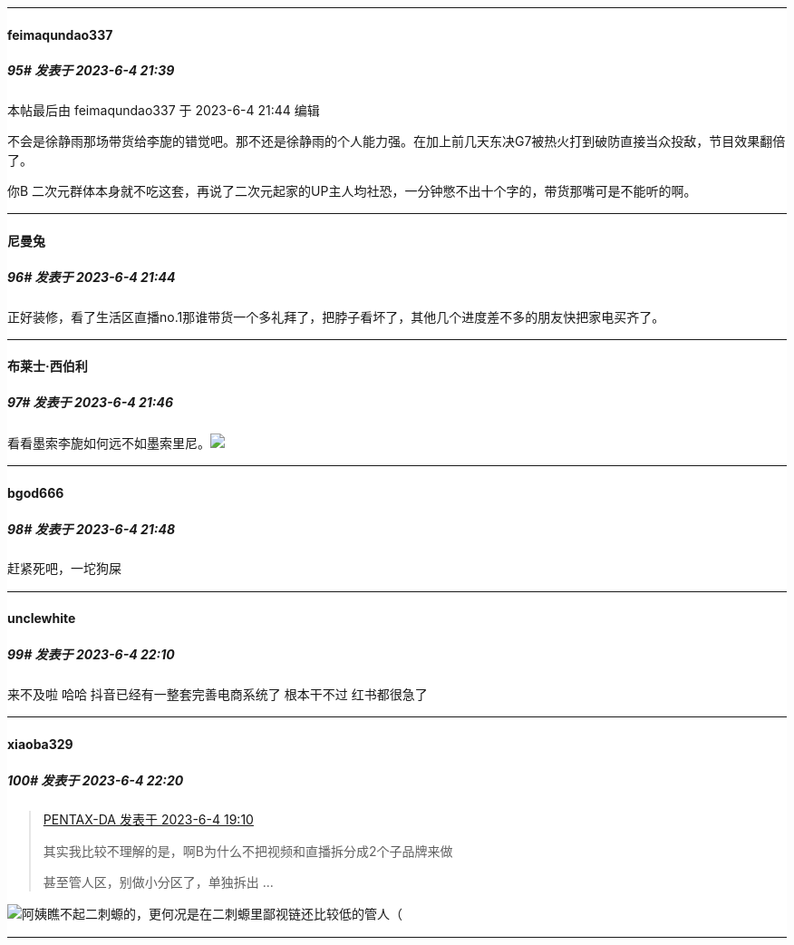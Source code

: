 *****

####  feimaqundao337  
##### 95#       发表于 2023-6-4 21:39

 本帖最后由 feimaqundao337 于 2023-6-4 21:44 编辑 

不会是徐静雨那场带货给李旎的错觉吧。那不还是徐静雨的个人能力强。在加上前几天东决G7被热火打到破防直接当众投敌，节目效果翻倍了。

你B 二次元群体本身就不吃这套，再说了二次元起家的UP主人均社恐，一分钟憋不出十个字的，带货那嘴可是不能听的啊。

*****

####  尼曼兔  
##### 96#       发表于 2023-6-4 21:44

正好装修，看了生活区直播no.1那谁带货一个多礼拜了，把脖子看坏了，其他几个进度差不多的朋友快把家电买齐了。

*****

####  布莱士·西伯利  
##### 97#       发表于 2023-6-4 21:46

看看墨索李旎如何远不如墨索里尼。<img src="https://static.saraba1st.com/image/smiley/face2017/048.png" referrerpolicy="no-referrer">

*****

####  bgod666  
##### 98#       发表于 2023-6-4 21:48

赶紧死吧，一坨狗屎


*****

####  unclewhite  
##### 99#       发表于 2023-6-4 22:10

来不及啦 哈哈 抖音已经有一整套完善电商系统了 根本干不过 红书都很急了


*****

####  xiaoba329  
##### 100#       发表于 2023-6-4 22:20

<blockquote><a href="httphttps://bbs.saraba1st.com/2b/forum.php?mod=redirect&amp;goto=findpost&amp;pid=61120049&amp;ptid=2138311" target="_blank">PENTAX-DA 发表于 2023-6-4 19:10</a>

其实我比较不理解的是，啊B为什么不把视频和直播拆分成2个子品牌来做

甚至管人区，别做小分区了，单独拆出 ...</blockquote>
<img src="https://static.saraba1st.com/image/smiley/face2017/245.png" referrerpolicy="no-referrer">阿姨瞧不起二刺螈的，更何况是在二刺螈里鄙视链还比较低的管人（

*****
